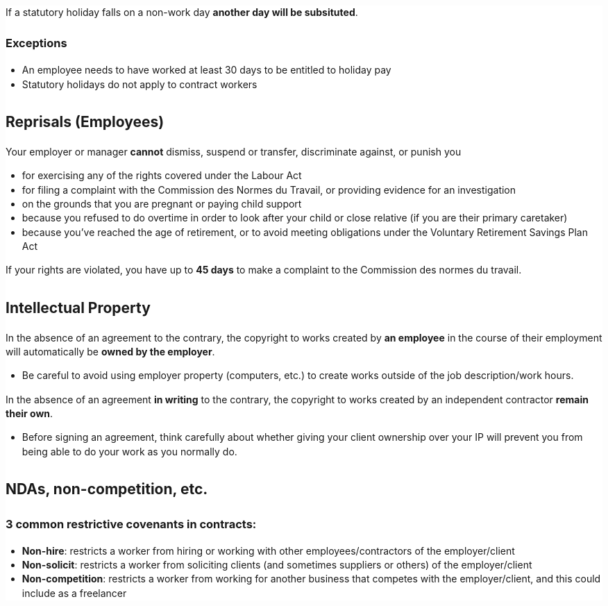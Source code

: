 If a statutory holiday falls on a non-work day **another day will be subsituted**.

### Exceptions

- An employee needs to have worked at least 30 days to be entitled to holiday
  pay
- Statutory holidays do not apply to contract workers


## Reprisals (Employees)

Your employer or manager **cannot** dismiss, suspend or transfer, discriminate
against, or punish you

- for exercising any of the rights covered under the Labour Act
- for filing a complaint with the Commission des Normes du Travail, or providing
  evidence for an investigation
- on the grounds that you are pregnant or paying child support
- because you refused to do overtime in order to look after your child or close
  relative (if you are their primary caretaker)
- because you’ve reached the age of retirement, or to avoid meeting obligations
  under the Voluntary Retirement Savings Plan Act

If your rights are violated, you have up to **45 days** to make a complaint to
the Commission des normes du travail.


## Intellectual Property

In the absence of an agreement to the contrary, the copyright to works created
by **an employee** in the course of their employment will automatically be
**owned by the employer**.

- Be careful to avoid using employer property (computers, etc.) to create works
  outside of the job description/work hours.


In the absence of an agreement **in writing** to the contrary, the copyright to
works created by an independent contractor **remain their own**.

- Before signing an agreement, think carefully about whether giving your client
  ownership over your IP will prevent you from being able to do your work as you
  normally do.


## NDAs, non-competition, etc.
### 3 common restrictive covenants in contracts:

- **Non-hire**: restricts a worker from hiring or working with other
  employees/contractors of the employer/client
- **Non-solicit**: restricts a worker from soliciting clients (and sometimes
  suppliers or others) of the employer/client
- **Non-competition**: restricts a worker from working for another business that
  competes with the employer/client, and this could include as a freelancer
